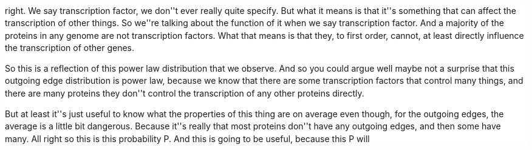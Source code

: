   <span m="400670">right.</span> <span m="402220">We</span> <span m="402340">say</span>
  <span m="402510">transcription</span> <span m="402850">factor,</span> <span m="403090">we</span>
  <span m="403250">don''t</span> <span m="403400">ever</span> <span m="403580">really</span>
  <span m="403790">quite</span> <span m="404550">specify.</span> <span m="405110">But</span>
  <span m="405660">what</span> <span m="405780">it</span> <span m="405860">means</span>
  <span m="406120">is</span> <span m="406230">that</span> <span m="406390">it''s something</span>
  <span m="406800">that</span> <span m="406930">can</span> <span m="407050">affect</span>
  <span m="407410">the</span> <span m="407480">transcription</span> <span m="407940">of</span>
  <span m="408020">other</span> <span m="408160">things.</span> <span m="408530">So</span>
  <span m="409160">we''re</span> <span m="409390">talking</span> <span m="409700">about</span>
  <span m="409860">the</span> <span m="409930">function</span> <span m="410420">of
  it when</span> <span m="410590">we</span> <span m="410690">say</span> <span m="410850">transcription</span>
  <span m="411290">factor.</span> <span m="411580">And</span> <span m="412880">a</span>
  <span m="412950">majority</span> <span m="413490">of</span> <span m="413530">the</span>
  <span m="413610">proteins</span> <span m="414180">in</span> <span m="414360">any</span>
  <span m="414580">genome</span> <span m="414980">are</span> <span m="415090">not</span>
  <span m="415390">transcription</span> <span m="415910">factors.</span> <span m="416670">What</span>
  <span m="416770">that</span> <span m="416910">means</span> <span m="417180">is</span>
  <span m="417330">that</span> <span m="417990">they,</span> <span m="418936">to</span>
  <span m="419410">first</span> <span m="419660">order,</span> <span m="420240">cannot,</span>
  <span m="421240">at least</span> <span m="421410">directly</span> <span m="422190">influence</span>
  <span m="422650">the</span> <span m="422690">transcription</span> <span m="423280">of</span>
  <span m="423360">other</span> <span m="423560">genes.</span></p><p><span m="425470">So</span>
  <span m="425580">this</span> <span m="425730">is</span> <span m="426460">a</span>
  <span m="426640">reflection</span> <span m="427110">of</span> <span m="427720">this</span>
  <span m="428030">power</span> <span m="428390">law</span> <span m="428560">distribution</span>
  <span m="429100">that</span> <span m="429200">we</span> <span m="429310">observe.</span>
  <span m="430210">And so you</span> <span m="430420">could argue</span> <span m="430650">well</span>
  <span m="431020">maybe</span> <span m="431240">not</span> <span m="431490">a</span>
  <span m="431540">surprise</span> <span m="432740">that</span> <span m="432990">this</span>
  <span m="433210">outgoing</span> <span m="433790">edge</span> <span m="434010">distribution</span>
  <span m="434450">is</span> <span m="434560">power</span> <span m="434775">law, because</span>
  <span m="434990">we</span> <span m="435100">know</span> <span m="435270">that</span>
  <span m="435820">there</span> <span m="435920">are</span> <span m="435960">some</span>
  <span m="436210">transcription</span> <span m="436710">factors</span> <span m="437040">that</span>
  <span m="437230">control</span> <span m="437510">many</span> <span m="437740">things,</span>
  <span m="437990">and</span> <span m="438040">there are</span> <span m="438160">many</span>
  <span m="438480">proteins</span> <span m="438820">they</span> <span m="438880">don''t</span>
  <span m="439080">control</span> <span m="441030">the</span> <span m="442170">transcription</span>
  <span m="442610">of</span> <span m="442670">any</span> <span m="442870">other</span>
  <span m="443030">proteins</span> <span m="443310">directly.</span></p><p><span m="446280">But</span>
  <span m="446510">at</span> <span m="446650">least</span> <span m="446920">it''s</span>
  <span m="447230">just</span> <span m="447630">useful</span> <span m="448220">to</span>
  <span m="449790">know</span> <span m="449890">what</span> <span m="450090">the</span>
  <span m="450260">properties</span> <span m="450570">of</span> <span m="450630">this</span>
  <span m="450750">thing</span> <span m="450930">are</span> <span m="451150">on</span>
  <span m="451540">average</span> <span m="452060">even</span> <span m="452310">though,</span>
  <span m="452910">for</span> <span m="453030">the</span> <span m="453550">outgoing</span>
  <span m="453990">edges,</span> <span m="454810">the</span> <span m="454940">average</span>
  <span m="455320">is</span> <span m="455410">a</span> <span m="455470">little</span>
  <span m="455680">bit</span> <span m="456020">dangerous.</span> <span m="456610">Because</span>
  <span m="457290">it''s</span> <span m="457460">really</span> <span m="457730">that</span>
  <span m="458430">most</span> <span m="458950">proteins</span> <span m="459310">don''t</span>
  <span m="459450">have</span> <span m="459610">any</span> <span m="459880">outgoing</span>
  <span m="460230">edges,</span> <span m="460920">and</span> <span m="461060">then</span>
  <span m="461220">some</span> <span m="461510">have</span> <span m="461680">many.</span>
  <span m="466210">All</span> <span m="466320">right</span> <span m="466450">so</span>
  <span m="466540">this</span> <span m="466855">is this</span> <span m="467170">probability</span>
  <span m="467425">P.</span> <span m="467680">And</span> <span m="467770">this</span>
  <span m="467910">is</span> <span m="468010">going</span> <span m="468110">to</span>
  <span m="468150">be</span> <span m="468260">useful,</span> <span m="468590">because</span>
  <span m="469370">this</span> <span m="469960">P</span> <span m="470300">will</span>